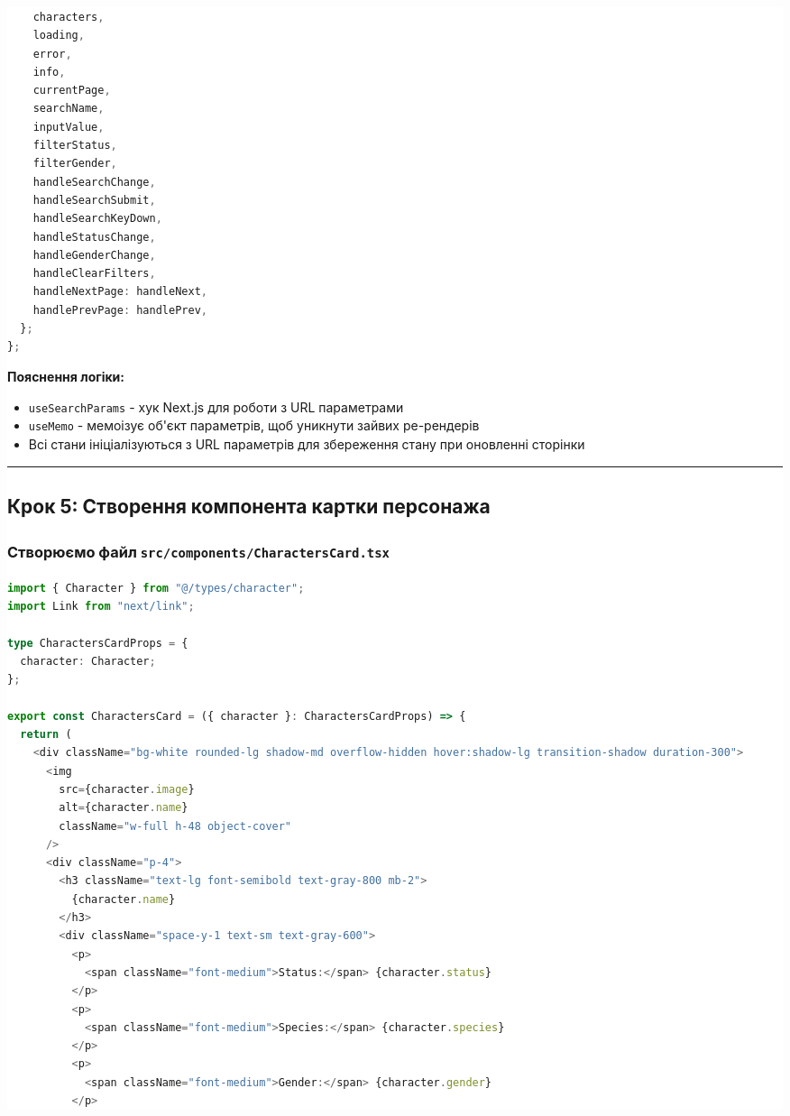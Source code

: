 ```typescript
    characters,
    loading,
    error,
    info,
    currentPage,
    searchName,
    inputValue,
    filterStatus,
    filterGender,
    handleSearchChange,
    handleSearchSubmit,
    handleSearchKeyDown,
    handleStatusChange,
    handleGenderChange,
    handleClearFilters,
    handleNextPage: handleNext,
    handlePrevPage: handlePrev,
  };
};
```

**Пояснення логіки:**

- `useSearchParams` - хук Next.js для роботи з URL параметрами
- `useMemo` - мемоізує об'єкт параметрів, щоб уникнути зайвих ре-рендерів
- Всі стани ініціалізуються з URL параметрів для збереження стану при оновленні сторінки

---

## Крок 5: Створення компонента картки персонажа

### Створюємо файл `src/components/CharactersCard.tsx`

```typescript
import { Character } from "@/types/character";
import Link from "next/link";

type CharactersCardProps = {
  character: Character;
};

export const CharactersCard = ({ character }: CharactersCardProps) => {
  return (
    <div className="bg-white rounded-lg shadow-md overflow-hidden hover:shadow-lg transition-shadow duration-300">
      <img
        src={character.image}
        alt={character.name}
        className="w-full h-48 object-cover"
      />
      <div className="p-4">
        <h3 className="text-lg font-semibold text-gray-800 mb-2">
          {character.name}
        </h3>
        <div className="space-y-1 text-sm text-gray-600">
          <p>
            <span className="font-medium">Status:</span> {character.status}
          </p>
          <p>
            <span className="font-medium">Species:</span> {character.species}
          </p>
          <p>
            <span className="font-medium">Gender:</span> {character.gender}
          </p>
```